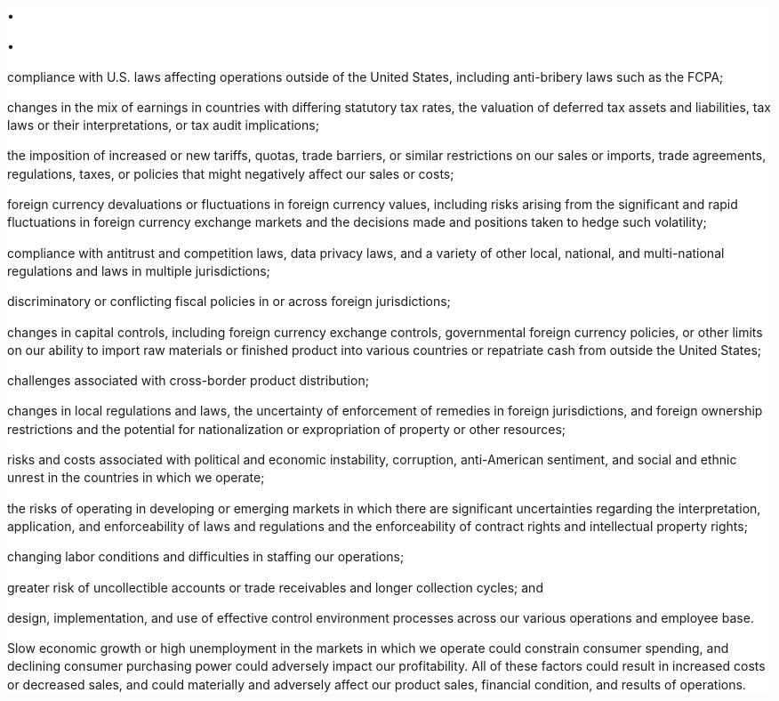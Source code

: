 •

•

compliance with U.S. laws affecting operations outside of the United States, including anti-bribery laws such as the FCPA;

changes in the mix of earnings in countries with differing statutory tax rates, the valuation of deferred tax assets and liabilities, tax laws or their
interpretations, or tax audit implications;

the  imposition  of  increased  or  new  tariffs,  quotas,  trade  barriers,  or  similar  restrictions  on  our  sales  or  imports,  trade  agreements,  regulations,
taxes, or policies that might negatively affect our sales or costs;

foreign  currency  devaluations  or  fluctuations  in  foreign  currency  values,  including  risks  arising  from  the  significant  and  rapid  fluctuations  in
foreign currency exchange markets and the decisions made and positions taken to hedge such volatility;

compliance with antitrust and competition laws, data privacy laws, and a variety of other local, national, and multi-national regulations and laws in
multiple jurisdictions;

discriminatory or conflicting fiscal policies in or across foreign jurisdictions;

changes in capital controls, including foreign currency exchange controls, governmental foreign currency policies, or other limits on our ability to
import raw materials or finished product into various countries or repatriate cash from outside the United States;

challenges associated with cross-border product distribution;

changes in local regulations and laws, the uncertainty of enforcement of remedies in foreign jurisdictions, and foreign ownership restrictions and
the potential for nationalization or expropriation of property or other resources;

risks  and  costs  associated  with  political  and  economic  instability,  corruption,  anti-American  sentiment,  and  social  and  ethnic  unrest  in  the
countries in which we operate;

the risks of operating in developing or emerging markets in which there are significant uncertainties regarding the interpretation, application, and
enforceability of laws and regulations and the enforceability of contract rights and intellectual property rights;

changing labor conditions and difficulties in staffing our operations;

greater risk of uncollectible accounts or trade receivables and longer collection cycles; and

design, implementation, and use of effective control environment processes across our various operations and employee base.

Slow economic growth or high unemployment in the markets in which we operate could constrain consumer spending, and declining consumer purchasing
power could adversely impact our profitability. All of these factors could result in increased costs or decreased sales, and could materially and adversely
affect our product sales, financial condition, and results of operations.
